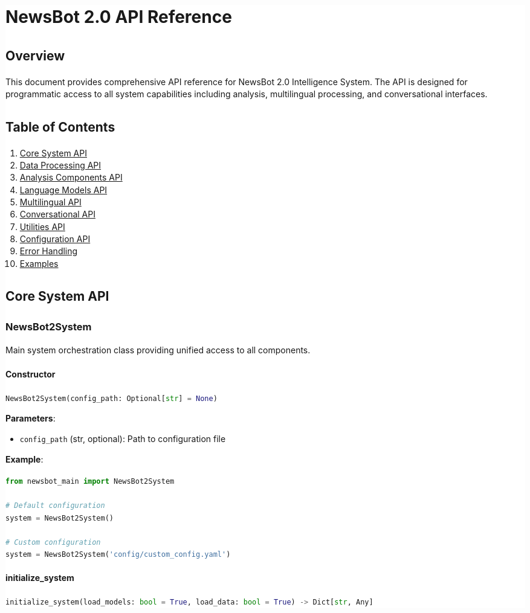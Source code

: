 # NewsBot 2.0 API Reference

## Overview

This document provides comprehensive API reference for NewsBot 2.0 Intelligence System. The API is designed for programmatic access to all system capabilities including analysis, multilingual processing, and conversational interfaces.

## Table of Contents

1. [Core System API](#core-system-api)
2. [Data Processing API](#data-processing-api)
3. [Analysis Components API](#analysis-components-api)
4. [Language Models API](#language-models-api)
5. [Multilingual API](#multilingual-api)
6. [Conversational API](#conversational-api)
7. [Utilities API](#utilities-api)
8. [Configuration API](#configuration-api)
9. [Error Handling](#error-handling)
10. [Examples](#examples)

## Core System API

### NewsBot2System

Main system orchestration class providing unified access to all components.

#### Constructor

```python
NewsBot2System(config_path: Optional[str] = None)
```

**Parameters**:
- `config_path` (str, optional): Path to configuration file

**Example**:
```python
from newsbot_main import NewsBot2System

# Default configuration
system = NewsBot2System()

# Custom configuration
system = NewsBot2System('config/custom_config.yaml')
```

#### initialize_system

```python
initialize_system(load_models: bool = True, load_data: bool = True) -> Dict[str, Any]
```
